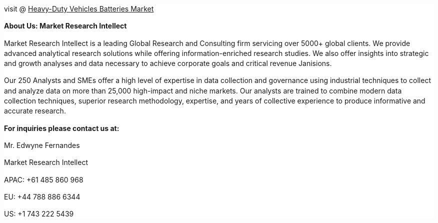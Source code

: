 visit&nbsp;@</strong>&nbsp;</span><span class="font-[700]"><a href="https://www.marketresearchintellect.com/product/global-heavy-duty-vehicles-batteries-market/?utm_source=Linkedin&utm_medium=017" target="_blank" data-tracking-control-name="article-ssr-frontend-pulse_little-text-block" data-tracking-will-navigate="" data-test-link="">Heavy-Duty Vehicles Batteries Market</a></span></p><p><strong><span class="font-[700]">About Us: Market Research Intellect</span></strong></p><p><span class="">Market Research Intellect is a leading Global Research and Consulting firm servicing over 5000+ global clients. We provide advanced analytical research solutions while offering information-enriched research studies.&nbsp;</span>We also offer insights into strategic and growth analyses and data necessary to achieve corporate goals and critical revenue Janisions.</p><p><span class="">Our 250 Analysts and SMEs offer a high level of expertise in data collection and governance using industrial techniques to collect and analyze data on more than 25,000 high-impact and niche markets. Our analysts are trained to combine modern data collection techniques, superior research methodology, expertise, and years of collective experience to produce informative and accurate research.</span></p><p><strong>For inquiries please contact us at:</strong></p><p>Mr. Edwyne Fernandes</p><p>Market Research Intellect</p><p>APAC: +61 485 860 968</p><p>EU: +44 788 886 6344</p><p>US: +1 743 222 5439</p>
